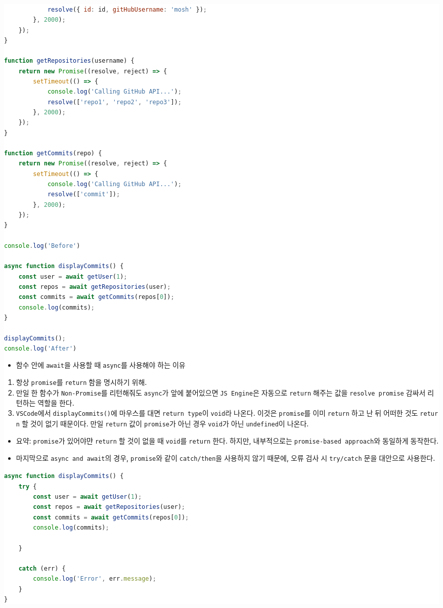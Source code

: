 ```javascript
            resolve({ id: id, gitHubUsername: 'mosh' });
        }, 2000);
    });
}

function getRepositories(username) {
    return new Promise((resolve, reject) => {
        setTimeout(() => {
            console.log('Calling GitHub API...');
            resolve(['repo1', 'repo2', 'repo3']);
        }, 2000);
    });
}

function getCommits(repo) {
    return new Promise((resolve, reject) => {
        setTimeout(() => {
            console.log('Calling GitHub API...');
            resolve(['commit']);
        }, 2000);
    });
}

console.log('Before')

async function displayCommits() {
    const user = await getUser(1);
    const repos = await getRepositories(user);
    const commits = await getCommits(repos[0]);
    console.log(commits);
}

displayCommits();
console.log('After')
```

- 함수 안에 `await`을 사용할 때 `async`를 사용해야 하는 이유
1. 항상 `promise`를 `return` 함을 명시하기 위해.
2. 만일 한 함수가 `Non-Promise`를 리턴해줘도 `async`가 앞에 붙어있으면 `JS Engine`은 자동으로 `return` 해주는 값을 `resolve promise` 감싸서 리턴하는 역할을 한다.
3. `VSCode`에서 `displayCommits()`에 마우스를 대면 `return type`이 `void`라 나온다. 이것은 `promise`를 이미 `return` 하고 난 뒤 어떠한 것도 `return` 할 것이 없기 때문이다.
만일 `return` 값이 `promise`가 아닌 경우 `void`가 아닌 `undefined`이 나온다.

- 요약: `promise`가 있어야먄 `return` 할 것이 없을 때 `void`를 `return` 한다. 하지만, 내부적으로는 `promise-based approach`와 동일하게 동작한다.

- 마지막으로 `async and await`의 경우, `promise`와 같이 `catch/then`을 사용하지 않기 때문에, 오류 검사 시 `try/catch` 문을 대안으로 사용한다.
```javascript
async function displayCommits() {
    try {
        const user = await getUser(1);
        const repos = await getRepositories(user);
        const commits = await getCommits(repos[0]);
        console.log(commits);

    }

    catch (err) {
        console.log('Error', err.message);
    }
}

```